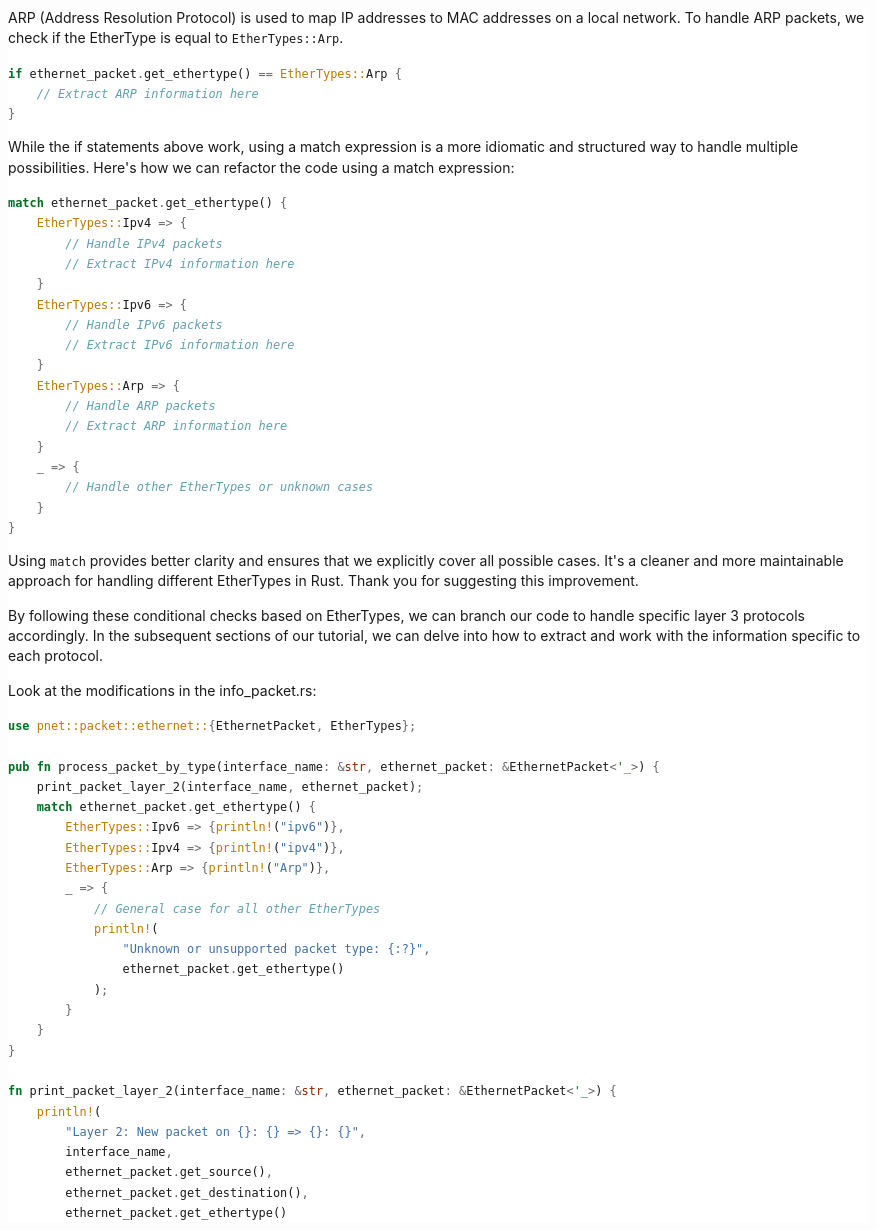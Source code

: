 ARP (Address Resolution Protocol) is used to map IP addresses to MAC addresses on a local network. To handle ARP packets, we check if the EtherType is equal to `EtherTypes::Arp`.

```rust
if ethernet_packet.get_ethertype() == EtherTypes::Arp {
    // Extract ARP information here
}
```

While the if statements above work, using a match expression is a more idiomatic and structured way to handle multiple possibilities. Here's how we can refactor the code using a match expression:

```rust
match ethernet_packet.get_ethertype() {
    EtherTypes::Ipv4 => {
        // Handle IPv4 packets
        // Extract IPv4 information here
    }
    EtherTypes::Ipv6 => {
        // Handle IPv6 packets
        // Extract IPv6 information here
    }
    EtherTypes::Arp => {
        // Handle ARP packets
        // Extract ARP information here
    }
    _ => {
        // Handle other EtherTypes or unknown cases
    }
}
```

Using `match` provides better clarity and ensures that we explicitly cover all possible cases. It's a cleaner and more maintainable approach for handling different EtherTypes in Rust. Thank you for suggesting this improvement.

By following these conditional checks based on EtherTypes, we can branch our code to handle specific layer 3 protocols accordingly. In the subsequent sections of our tutorial, we can delve into how to extract and work with the information specific to each protocol. 

Look at the modifications in the info_packet.rs:
```rust
use pnet::packet::ethernet::{EthernetPacket, EtherTypes};

pub fn process_packet_by_type(interface_name: &str, ethernet_packet: &EthernetPacket<'_>) {
    print_packet_layer_2(interface_name, ethernet_packet);
    match ethernet_packet.get_ethertype() {
        EtherTypes::Ipv6 => {println!("ipv6")},
        EtherTypes::Ipv4 => {println!("ipv4")},
        EtherTypes::Arp => {println!("Arp")},
        _ => {
            // General case for all other EtherTypes
            println!(
                "Unknown or unsupported packet type: {:?}",
                ethernet_packet.get_ethertype()
            );
        }
    }
}

fn print_packet_layer_2(interface_name: &str, ethernet_packet: &EthernetPacket<'_>) {
    println!(
        "Layer 2: New packet on {}: {} => {}: {}",
        interface_name,
        ethernet_packet.get_source(),
        ethernet_packet.get_destination(),
        ethernet_packet.get_ethertype()
```